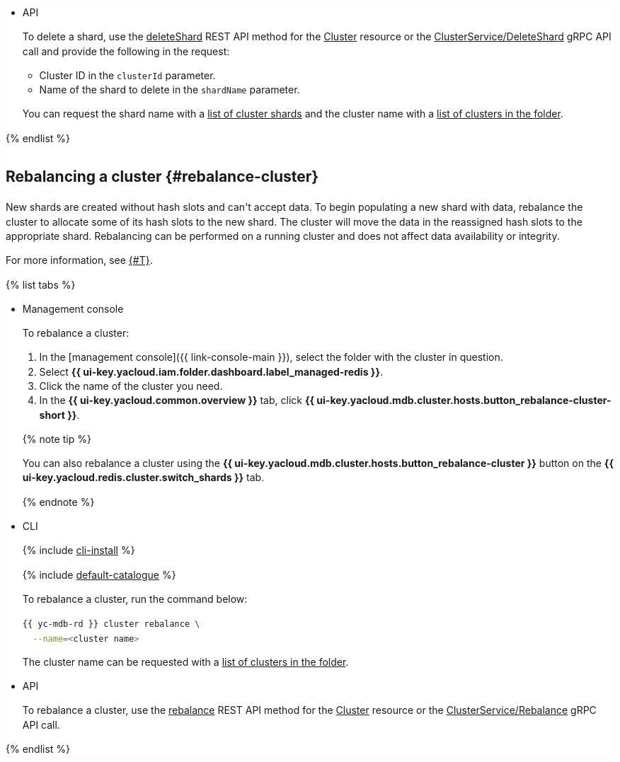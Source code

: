 - API

   To delete a shard, use the [deleteShard](../api-ref/Cluster/deleteShard.md) REST API method for the [Cluster](../api-ref/Cluster/index.md) resource or the [ClusterService/DeleteShard](../api-ref/grpc/cluster_service.md#DeleteShard) gRPC API call and provide the following in the request:
   * Cluster ID in the `clusterId` parameter.
   * Name of the shard to delete in the `shardName` parameter.

   You can request the shard name with a [list of cluster shards](#list) and the cluster name with a [list of clusters in the folder](cluster-list.md).

{% endlist %}

## Rebalancing a cluster {#rebalance-cluster}

New shards are created without hash slots and can't accept data. To begin populating a new shard with data, rebalance the cluster to allocate some of its hash slots to the new shard. The cluster will move the data in the reassigned hash slots to the appropriate shard. Rebalancing can be performed on a running cluster and does not affect data availability or integrity.

For more information, see [{#T}](../concepts/sharding.md#scaling).

{% list tabs %}

- Management console

   To rebalance a cluster:
   1. In the [management console]({{ link-console-main }}), select the folder with the cluster in question.
   1. Select **{{ ui-key.yacloud.iam.folder.dashboard.label_managed-redis }}**.
   1. Click the name of the cluster you need.
   1. In the **{{ ui-key.yacloud.common.overview }}** tab, click **{{ ui-key.yacloud.mdb.cluster.hosts.button_rebalance-cluster-short }}**.

   {% note tip %}

   You can also rebalance a cluster using the **{{ ui-key.yacloud.mdb.cluster.hosts.button_rebalance-cluster }}** button on the **{{ ui-key.yacloud.redis.cluster.switch_shards }}** tab.

   {% endnote %}

- CLI

   {% include [cli-install](../../_includes/cli-install.md) %}

   {% include [default-catalogue](../../_includes/default-catalogue.md) %}

   To rebalance a cluster, run the command below:

   ```bash
   {{ yc-mdb-rd }} cluster rebalance \
     --name=<cluster name>
   ```

   The cluster name can be requested with a [list of clusters in the folder](cluster-list.md).

- API

   To rebalance a cluster, use the [rebalance](../api-ref/Cluster/rebalance.md) REST API method for the [Cluster](../api-ref/Cluster/index.md) resource or the [ClusterService/Rebalance](../api-ref/grpc/cluster_service.md#Rebalance) gRPC API call.

{% endlist %}